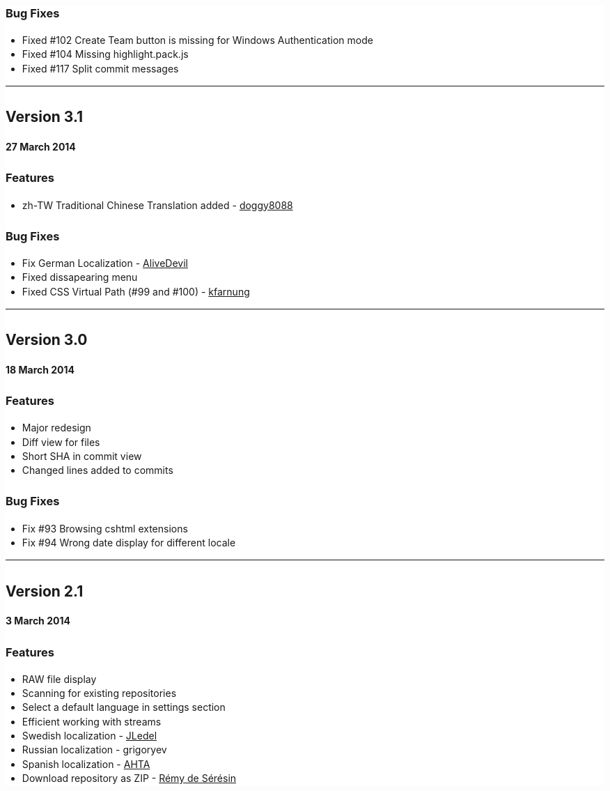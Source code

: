
### Bug Fixes

* Fixed #102 Create Team button is missing for Windows Authentication mode
* Fixed #104 Missing highlight.pack.js
* Fixed #117 Split commit messages


<hr />

## Version 3.1

**27 March 2014**

### Features

* zh-TW Traditional Chinese Translation added - [doggy8088](https://github.com/doggy8088)

### Bug Fixes

* Fix German Localization - [AliveDevil](https://github.com/AliveDevil)
* Fixed dissapearing menu
* Fixed CSS Virtual Path (#99 and #100) - [kfarnung](https://github.com/kfarnung)


<hr />

## Version 3.0

**18 March 2014**

### Features

* Major redesign
* Diff view for files
* Short SHA in commit view
* Changed lines added to commits

### Bug Fixes

* Fix #93 Browsing cshtml extensions 
* Fix #94 Wrong date display for different locale



<hr />

## Version 2.1

**3 March 2014**

### Features

* RAW file display
* Scanning for existing repositories
* Select a default language in settings section
* Efficient working with streams
* Swedish localization - [JLedel](https://github.com/JLedel)
* Russian localization - grigoryev
* Spanish localization - [AHTA](https://github.com/AHTA)
* Download repository as ZIP - [Rémy de Sérésin](https://github.com/latop2604)
